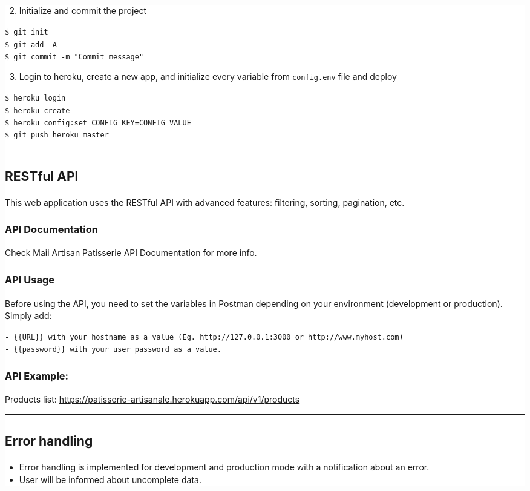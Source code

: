 2. Initialize and commit the project

```
$ git init
$ git add -A
$ git commit -m "Commit message"
```

3. Login to heroku, create a new app, and initialize every variable from `config.env` file and deploy

```
$ heroku login
$ heroku create
$ heroku config:set CONFIG_KEY=CONFIG_VALUE
$ git push heroku master
```

---

## RESTful API

This web application uses the RESTful API with advanced features: filtering, sorting, pagination, etc.

### API Documentation

Check [Maii Artisan Patisserie API Documentation
](https://documenter.getpostman.com/view/16017496/UVsFx7r8) for more info.

### API Usage

Before using the API, you need to set the variables in Postman depending on your environment (development or production). Simply add:

```
- {{URL}} with your hostname as a value (Eg. http://127.0.0.1:3000 or http://www.myhost.com)
- {{password}} with your user password as a value.
```

### API Example:

Products list: https://patisserie-artisanale.herokuapp.com/api/v1/products

---

## Error handling

- Error handling is implemented for development and production mode with a notification about an error.
- User will be informed about uncomplete data.
